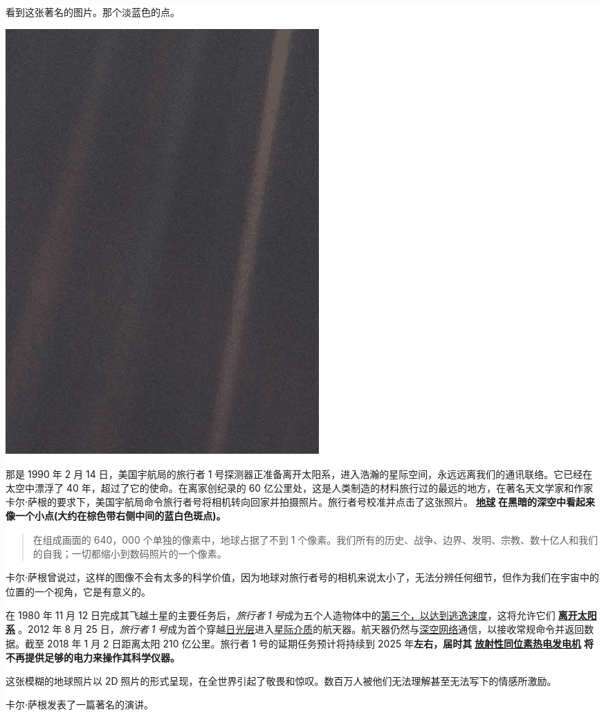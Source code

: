 看到这张著名的图片。那个淡蓝色的点。

![](img/490c417bd0420273de8a7941df9d7662.png)

那是 1990 年 2 月 14 日，美国宇航局的旅行者 1 号探测器正准备离开太阳系，进入浩瀚的星际空间，永远远离我们的通讯联络。它已经在太空中漂浮了 40 年，超过了它的使命。在离家创纪录的 60 亿公里处，这是人类制造的材料旅行过的最远的地方，在著名天文学家和作家卡尔·萨根的要求下，美国宇航局命令旅行者号将相机转向回家并拍摄照片。旅行者号校准并点击了这张照片。 [**地球**](https://en.wikipedia.org/wiki/Earth) **在黑暗的深空中看起来像一个小点(大约在棕色带右侧中间的蓝白色斑点)。**

> 在组成画面的 640，000 个单独的像素中，地球占据了不到 1 个像素。我们所有的历史、战争、边界、发明、宗教、数十亿人和我们的自我；一切都缩小到数码照片的一个像素。

卡尔·萨根曾说过，这样的图像不会有太多的科学价值，因为地球对旅行者号的相机来说太小了，无法分辨任何细节，但作为我们在宇宙中的位置的一个视角，它是有意义的。

在 1980 年 11 月 12 日完成其飞越土星的主要任务后，*旅行者 1 号*成为五个人造物体中的[第三个，以达到](https://en.wikipedia.org/wiki/List_of_artificial_objects_leaving_the_Solar_System)[逃逸速度](https://en.wikipedia.org/wiki/Escape_velocity)，这将允许它们 [**离开太阳系**](https://en.wikipedia.org/wiki/Solar_System#Farthest_regions) 。2012 年 8 月 25 日，*旅行者 1 号*成为首个穿越[日光层](https://en.wikipedia.org/wiki/Heliopause_(astronomy))进入[星际介质](https://en.wikipedia.org/wiki/Interstellar_medium)的航天器。航天器仍然与[深空网络](https://en.wikipedia.org/wiki/Deep_Space_Network)通信，以接收常规命令并返回数据。截至 2018 年 1 月 2 日距离太阳 210 亿公里。旅行者 1 号的延期任务预计将持续到 2025 年**左右，届时其** [**放射性同位素热电发电机**](https://en.wikipedia.org/wiki/Radioisotope_thermoelectric_generator) **将不再提供足够的电力来操作其科学仪器。**

这张模糊的地球照片以 2D 照片的形式呈现，在全世界引起了敬畏和惊叹。数百万人被他们无法理解甚至无法写下的情感所激励。

卡尔·萨根发表了一篇著名的演讲。
